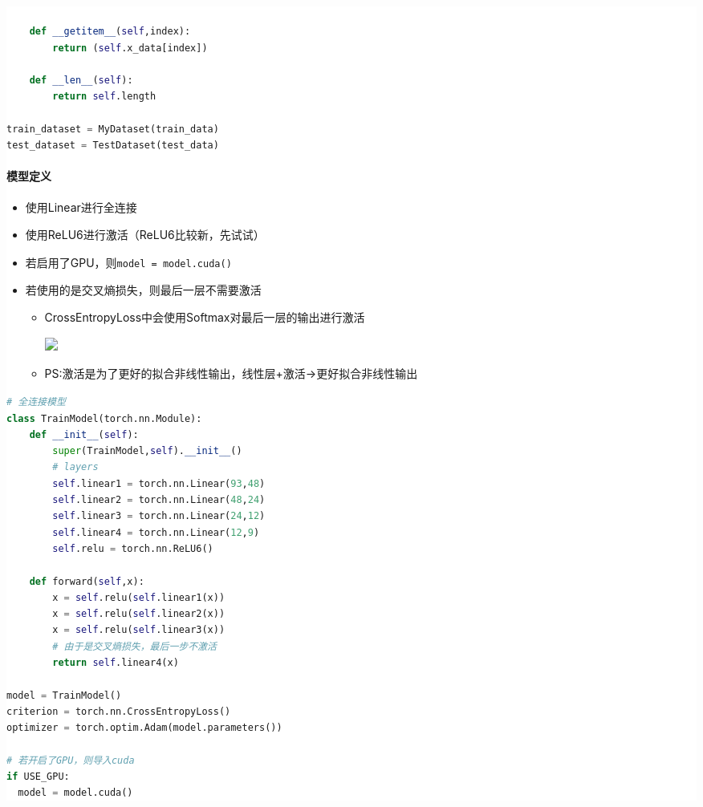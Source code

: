 ```python
        
    def __getitem__(self,index):
        return (self.x_data[index])
    
    def __len__(self):
        return self.length

train_dataset = MyDataset(train_data)
test_dataset = TestDataset(test_data)
```

#### 模型定义

- 使用Linear进行全连接

- 使用ReLU6进行激活（ReLU6比较新，先试试）

- 若启用了GPU，则`model = model.cuda()`

- 若使用的是交叉熵损失，则最后一层不需要激活

  - CrossEntropyLoss中会使用Softmax对最后一层的输出进行激活

    ![](http://img.kingtous.cn/img/20200909095111.png)

  - PS:激活是为了更好的拟合非线性输出，线性层+激活->更好拟合非线性输出

```python
# 全连接模型
class TrainModel(torch.nn.Module):
    def __init__(self):
        super(TrainModel,self).__init__()
        # layers
        self.linear1 = torch.nn.Linear(93,48)
        self.linear2 = torch.nn.Linear(48,24)
        self.linear3 = torch.nn.Linear(24,12)
        self.linear4 = torch.nn.Linear(12,9)
        self.relu = torch.nn.ReLU6()
        
    def forward(self,x):
        x = self.relu(self.linear1(x))
        x = self.relu(self.linear2(x))
        x = self.relu(self.linear3(x))
        # 由于是交叉熵损失，最后一步不激活
        return self.linear4(x)
    
model = TrainModel()
criterion = torch.nn.CrossEntropyLoss()
optimizer = torch.optim.Adam(model.parameters())

# 若开启了GPU，则导入cuda
if USE_GPU:
  model = model.cuda()
```
